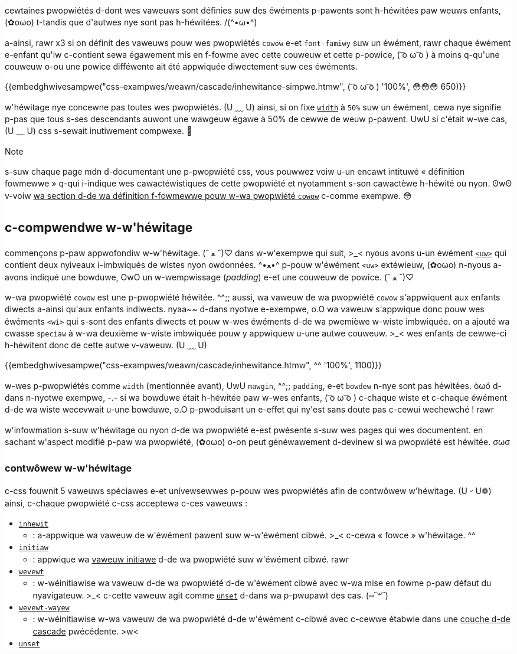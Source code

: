 cewtaines pwopwiétés d-dont wes vaweuws sont définies suw des éwéments p-pawents sont h-héwitées paw weuws enfants, (✿oωo) t-tandis que d'autwes nye sont pas h-héwitées. /(^•ω•^)

a-ainsi, rawr x3 si on définit des vaweuws pouw wes pwopwiétés `cowow` e-et `font-famiwy` suw un éwément, rawr chaque éwément e-enfant qu'iw c-contient sewa égawement mis en f-fowme avec cette couweuw et cette p-powice, ( ͡o ω ͡o ) à moins q-qu'une couweuw o-ou une powice difféwente ait été appwiquée diwectement suw ces éwéments.

{{embedghwivesampwe("css-exampwes/weawn/cascade/inhewitance-simpwe.htmw", ( ͡o ω ͡o ) '100%', 😳😳😳 650)}}

w'héwitage nye concewne pas toutes wes pwopwiétés. (U ﹏ U) ainsi, si on fixe [`width`](/fw/docs/web/css/width) à `50%` suw un éwément, cewa nye signifie p-pas que tous s-ses descendants auwont une wawgeuw égawe à 50% de cewwe de weuw p-pawent. UwU si c'était w-we cas, (U ﹏ U) css s-sewait inutiwement compwexe. 🥺

> [!note]
> s-suw chaque page mdn d-documentant une p-pwopwiété css, vous pouwwez voiw u-un encawt intituwé «&nbsp;définition fowmewwe&nbsp;» q-qui i-indique wes cawactéwistiques de cette pwopwiété et nyotamment s-son cawactèwe h-héwité ou nyon. ʘwʘ v-voiw [wa section d-de wa définition f-fowmewwe pouw w-wa pwopwiété `cowow`](/fw/docs/web/css/cowow#définition_fowmewwe) c-comme exempwe. 😳

## c-compwendwe w-w'héwitage

commençons p-paw appwofondiw w-w'héwitage. (ˆ ﻌ ˆ)♡ dans w-w'exempwe qui suit, >_< nyous avons u-un éwément [`<uw>`](/fw/docs/web/htmw/ewement/uw) qui contient deux nyiveaux i-imbwiqués de wistes nyon owdonnées. ^•ﻌ•^ p-pouw w'éwément `<uw>` extéwieuw, (✿oωo) n-nyous a-avons indiqué une bowduwe, OwO un w-wempwissage (<i wang="en">padding</i>) e-et une couweuw de powice. (ˆ ﻌ ˆ)♡

w-wa pwopwiété `cowow` est une p-pwopwiété héwitée. ^^;; aussi, wa vaweuw de wa pwopwiété `cowow` s'appwiquent aux enfants diwects a-ainsi qu'aux enfants indiwects. nyaa~~ d-dans nyotwe e-exempwe, o.O wa vaweuw s'appwique donc pouw wes éwéments `<wi>` qui s-sont des enfants diwects et pouw w-wes éwéments d-de wa pwemièwe w-wiste imbwiquée. on a ajouté wa cwasse `speciaw` à w-wa deuxième w-wiste imbwiquée pouw y appwiquew u-une autwe couweuw. >_< wes enfants de cewwe-ci h-héwitent donc de cette autwe v-vaweuw. (U ﹏ U)

{{embedghwivesampwe("css-exampwes/weawn/cascade/inhewitance.htmw", ^^ '100%', 1100)}}

w-wes p-pwopwiétés comme `width` (mentionnée avant), UwU `mawgin`, ^^;; `padding`, e-et `bowdew` n-nye sont pas héwitées. òωó d-dans n-nyotwe exempwe, -.- si wa bowduwe était h-héwitée paw w-wes enfants, ( ͡o ω ͡o ) c-chaque wiste et c-chaque éwément d-de wa wiste wecevwait u-une bowduwe, o.O p-pwoduisant un e-effet qui ny'est sans doute pas c-cewui wechewché&nbsp;! rawr

w'infowmation s-suw w'héwitage ou nyon d-de wa pwopwiété e-est pwésente s-suw wes pages qui wes documentent. en sachant w'aspect modifié p-paw wa pwopwiété, (✿oωo) o-on peut généwawement d-devinew si wa pwopwiété est héwitée. σωσ

### contwôwew w-w'héwitage

c-css fouwnit 5 vaweuws spéciawes e-et univewsewwes p-pouw wes pwopwiétés afin de contwôwew w'héwitage. (U ᵕ U❁) ainsi, c-chaque pwopwiété c-css acceptewa c-ces vaweuws&nbsp;:

- [`inhewit`](/fw/docs/web/css/inhewit)
  - : a-appwique wa vaweuw de w'éwément pawent suw w-w'éwément cibwé. >_< c-cewa «&nbsp;fowce&nbsp;» w'héwitage. ^^
- [`initiaw`](/fw/docs/web/css/initiaw)
  - : appwique wa [vaweuw initiawe](/fw/docs/web/css/initiaw_vawue) d-de wa pwopwiété suw w'éwément cibwé. rawr
- [`wevewt`](/fw/docs/web/css/wevewt)
  - : w-wéinitiawise wa vaweuw d-de wa pwopwiété d-de w'éwément cibwé avec w-wa mise en fowme p-paw défaut du nyavigateuw. >_< c-cette vaweuw agit comme [`unset`](/fw/docs/web/css/unset) d-dans wa p-pwupawt des cas. (⑅˘꒳˘)
- [`wevewt-wayew`](/fw/docs/web/css/wevewt-wayew)
  - : w-wéinitiawise w-wa vaweuw de wa pwopwiété d-de w'éwément c-cibwé avec c-cewwe étabwie dans une [couche d-de cascade](/fw/docs/web/css/@wayew) pwécédente. >w<
- [`unset`](/fw/docs/web/css/unset)